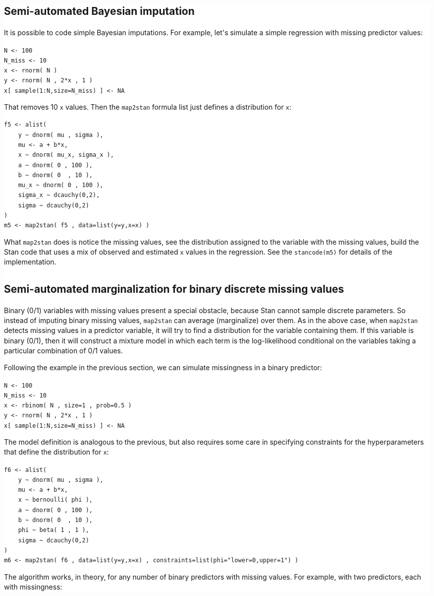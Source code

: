 ## Semi-automated Bayesian imputation

It is possible to code simple Bayesian imputations. For example, let's simulate a simple regression with missing predictor values:
```
N <- 100
N_miss <- 10
x <- rnorm( N )
y <- rnorm( N , 2*x , 1 )
x[ sample(1:N,size=N_miss) ] <- NA
```
That removes 10 ``x`` values. Then the ``map2stan`` formula list just defines a distribution for ``x``:
```
f5 <- alist(
    y ~ dnorm( mu , sigma ),
    mu <- a + b*x,
    x ~ dnorm( mu_x, sigma_x ),
    a ~ dnorm( 0 , 100 ),
    b ~ dnorm( 0  , 10 ),
    mu_x ~ dnorm( 0 , 100 ),
    sigma_x ~ dcauchy(0,2),
    sigma ~ dcauchy(0,2)
)
m5 <- map2stan( f5 , data=list(y=y,x=x) )
```
What ``map2stan`` does is notice the missing values, see the distribution assigned to the variable with the missing values, build the Stan code that uses a mix of observed and estimated ``x`` values in the regression. See the ``stancode(m5)`` for details of the implementation.

## Semi-automated marginalization for binary discrete missing values

Binary (0/1) variables with missing values present a special obstacle, because Stan cannot sample discrete parameters. So instead of imputing binary missing values, ``map2stan`` can average (marginalize) over them. As in the above case, when ``map2stan`` detects missing values in a predictor variable, it will try to find a distribution for the variable containing them. If this variable is binary (0/1), then it will construct a mixture model in which each term is the log-likelihood conditional on the variables taking a particular combination of 0/1 values.

Following the example in the previous section, we can simulate missingness in a binary predictor:
```
N <- 100
N_miss <- 10
x <- rbinom( N , size=1 , prob=0.5 )
y <- rnorm( N , 2*x , 1 )
x[ sample(1:N,size=N_miss) ] <- NA
```
The model definition is analogous to the previous, but also requires some care in specifying constraints for the hyperparameters that define the distribution for ``x``:
```
f6 <- alist(
    y ~ dnorm( mu , sigma ),
    mu <- a + b*x,
    x ~ bernoulli( phi ),
    a ~ dnorm( 0 , 100 ),
    b ~ dnorm( 0  , 10 ),
    phi ~ beta( 1 , 1 ),
    sigma ~ dcauchy(0,2)
)
m6 <- map2stan( f6 , data=list(y=y,x=x) , constraints=list(phi="lower=0,upper=1") )
```
The algorithm works, in theory, for any number of binary predictors with missing values. For example, with two predictors, each with missingness:
```
```